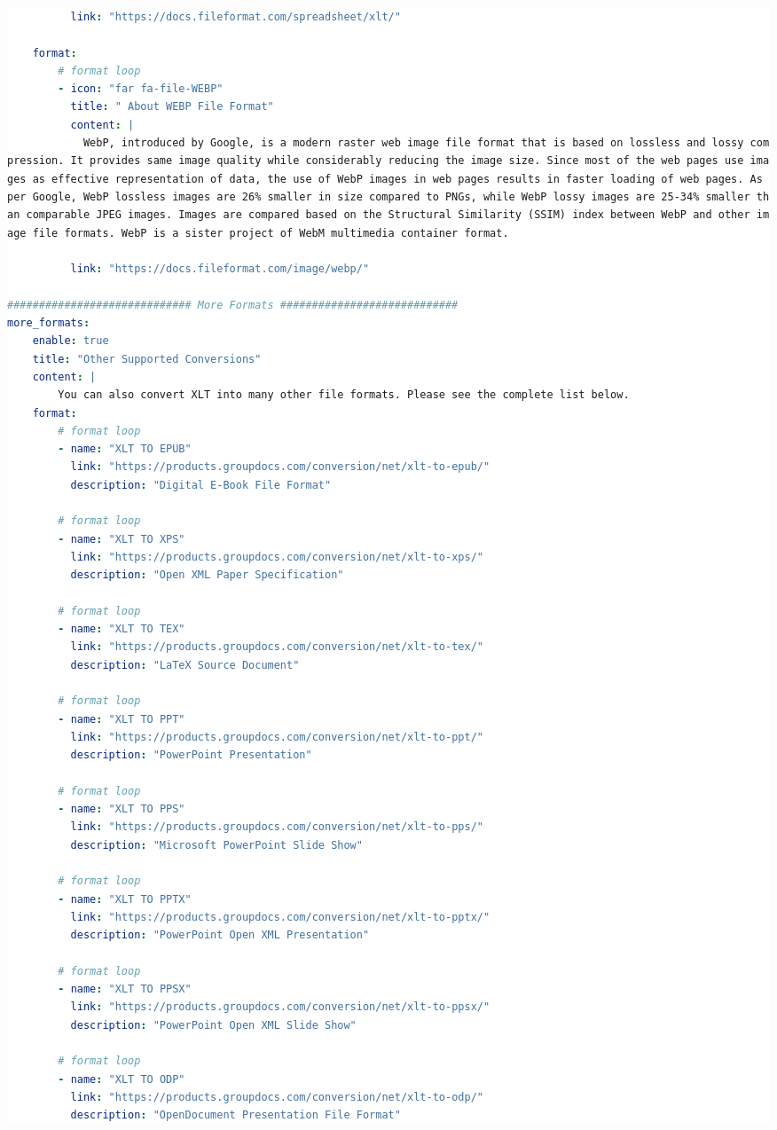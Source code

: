 ```yaml
          link: "https://docs.fileformat.com/spreadsheet/xlt/"

    format:
        # format loop
        - icon: "far fa-file-WEBP"
          title: " About WEBP File Format"
          content: |
            WebP, introduced by Google, is a modern raster web image file format that is based on lossless and lossy compression. It provides same image quality while considerably reducing the image size. Since most of the web pages use images as effective representation of data, the use of WebP images in web pages results in faster loading of web pages. As per Google, WebP lossless images are 26% smaller in size compared to PNGs, while WebP lossy images are 25-34% smaller than comparable JPEG images. Images are compared based on the Structural Similarity (SSIM) index between WebP and other image file formats. WebP is a sister project of WebM multimedia container format.

          link: "https://docs.fileformat.com/image/webp/"

############################# More Formats ############################
more_formats:
    enable: true
    title: "Other Supported Conversions"
    content: |
        You can also convert XLT into many other file formats. Please see the complete list below.
    format: 
        # format loop
        - name: "XLT TO EPUB"
          link: "https://products.groupdocs.com/conversion/net/xlt-to-epub/"
          description: "Digital E-Book File Format"

        # format loop
        - name: "XLT TO XPS"
          link: "https://products.groupdocs.com/conversion/net/xlt-to-xps/"
          description: "Open XML Paper Specification"

        # format loop
        - name: "XLT TO TEX"
          link: "https://products.groupdocs.com/conversion/net/xlt-to-tex/"
          description: "LaTeX Source Document"

        # format loop
        - name: "XLT TO PPT"
          link: "https://products.groupdocs.com/conversion/net/xlt-to-ppt/"
          description: "PowerPoint Presentation"

        # format loop
        - name: "XLT TO PPS"
          link: "https://products.groupdocs.com/conversion/net/xlt-to-pps/"
          description: "Microsoft PowerPoint Slide Show"

        # format loop
        - name: "XLT TO PPTX"
          link: "https://products.groupdocs.com/conversion/net/xlt-to-pptx/"
          description: "PowerPoint Open XML Presentation"

        # format loop
        - name: "XLT TO PPSX"
          link: "https://products.groupdocs.com/conversion/net/xlt-to-ppsx/"
          description: "PowerPoint Open XML Slide Show"

        # format loop
        - name: "XLT TO ODP"
          link: "https://products.groupdocs.com/conversion/net/xlt-to-odp/"
          description: "OpenDocument Presentation File Format"
```
